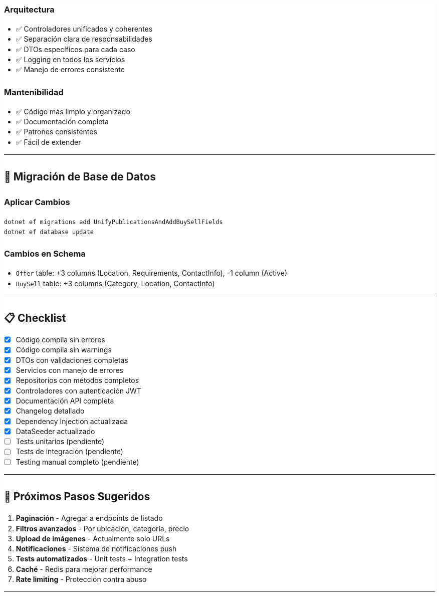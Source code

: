 ### Arquitectura
- ✅ Controladores unificados y coherentes
- ✅ Separación clara de responsabilidades
- ✅ DTOs específicos para cada caso
- ✅ Logging en todos los servicios
- ✅ Manejo de errores consistente

### Mantenibilidad
- ✅ Código más limpio y organizado
- ✅ Documentación completa
- ✅ Patrones consistentes
- ✅ Fácil de extender

---

## 🔄 Migración de Base de Datos

### Aplicar Cambios
```bash
dotnet ef migrations add UnifyPublicationsAndAddBuySellFields
dotnet ef database update
```

### Cambios en Schema
- `Offer` table: +3 columns (Location, Requirements, ContactInfo), -1 column (Active)
- `BuySell` table: +3 columns (Category, Location, ContactInfo)

---

## 📋 Checklist

- [x] Código compila sin errores
- [x] Código compila sin warnings
- [x] DTOs con validaciones completas
- [x] Servicios con manejo de errores
- [x] Repositorios con métodos completos
- [x] Controladores con autenticación JWT
- [x] Documentación API completa
- [x] Changelog detallado
- [x] Dependency Injection actualizada
- [x] DataSeeder actualizado
- [ ] Tests unitarios (pendiente)
- [ ] Tests de integración (pendiente)
- [ ] Testing manual completo (pendiente)

---

## 🎯 Próximos Pasos Sugeridos

1. **Paginación** - Agregar a endpoints de listado
2. **Filtros avanzados** - Por ubicación, categoría, precio
3. **Upload de imágenes** - Actualmente solo URLs
4. **Notificaciones** - Sistema de notificaciones push
5. **Tests automatizados** - Unit tests + Integration tests
6. **Caché** - Redis para mejorar performance
7. **Rate limiting** - Protección contra abuso

---